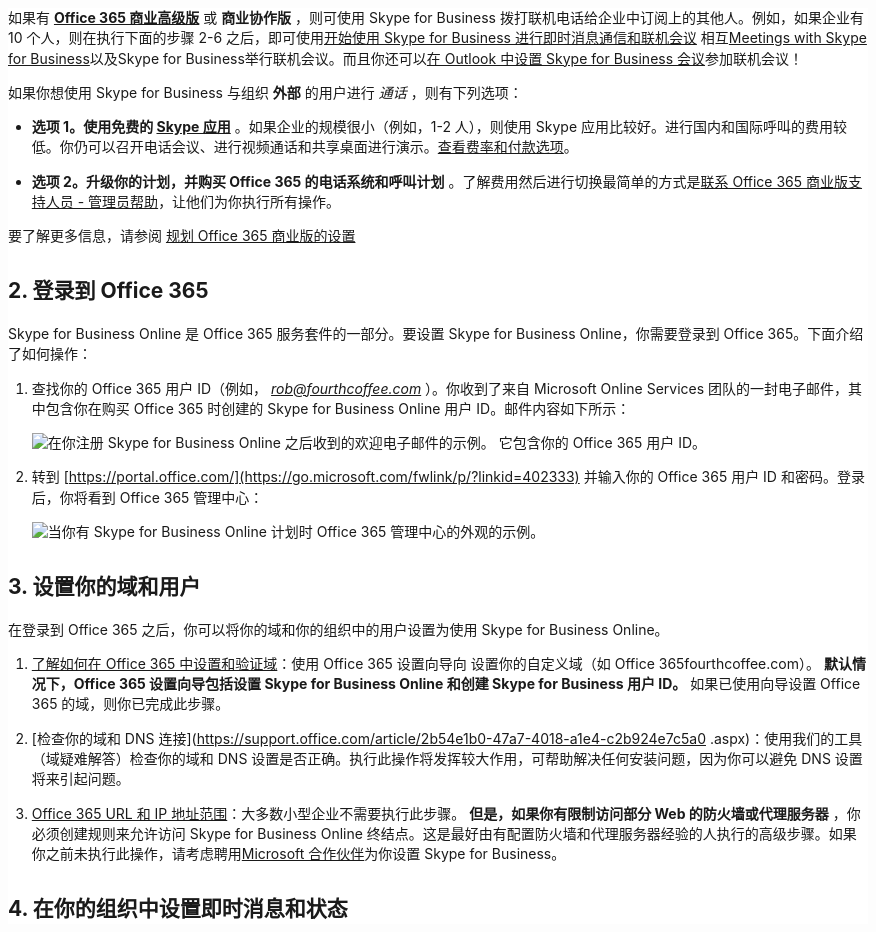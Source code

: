 如果有 **[Office 365 商业高级版](https://products.office.com/en-us/business/office-365-business-premium)** 或 **商业协作版** ，则可使用 Skype for Business 拨打联机电话给企业中订阅上的其他人。例如，如果企业有 10 个人，则在执行下面的步骤 2-6 之后，即可使用[开始使用 Skype for Business 进行即时消息通信和联机会议](https://support.office.com/article/cc05afa6-1894-4a82-9dd9-6222061f50fd) 相互[Meetings with Skype for Business](https://support.office.com/article/2eed8424-581a-4497-b505-c08c152e5851)以及Skype for Business举行联机会议。而且你还可以[在 Outlook 中设置 Skype for Business 会议](https://support.office.com/article/b8305620-d16e-4667-989d-4a977aad6556#bkmk_OWA)参加联机会议！
  
如果你想使用 Skype for Business 与组织 **外部** 的用户进行 *通话*  ，则有下列选项：
  
- **选项 1。使用免费的 [Skype 应用](https://www.skype.com/)** 。如果企业的规模很小（例如，1-2 人），则使用 Skype 应用比较好。进行国内和国际呼叫的费用较低。你仍可以召开电话会议、进行视频通话和共享桌面进行演示。[查看费率和付款选项](https://secure.skype.com/en/calling-rates?wt.mc_id=legacy&amp;expo365=bundled)。
    
- **选项 2。升级你的计划，并购买 Office 365 的电话系统和呼叫计划** 。了解费用然后进行切换最简单的方式是[联系 Office 365 商业版支持人员 - 管理员帮助](https://support.office.com/article/32a17ca7-6fa0-4870-8a8d-e25ba4ccfd4b)，让他们为你执行所有操作。
    
要了解更多信息，请参阅 [规划 Office 365 商业版的设置](https://support.office.com/article/eb926624-018b-4486-bf11-5fba6ee4d645#bkmk_skype)
  
## 2. 登录到 Office 365
<a name="bkmk_signin"> </a>

Skype for Business Online 是 Office 365 服务套件的一部分。要设置 Skype for Business Online，你需要登录到 Office 365。下面介绍了如何操作：
  
1. 查找你的 Office 365 用户 ID（例如， *rob@fourthcoffee.com*  ）。你收到了来自 Microsoft Online Services 团队的一封电子邮件，其中包含你在购买 Office 365 时创建的 Skype for Business Online 用户 ID。邮件内容如下所示：
    
    ![在你注册 Skype for Business Online 之后收到的欢迎电子邮件的示例。 它包含你的 Office 365 用户 ID。](../images/977c5c96-29c5-40c0-a4c4-1ba66ba3a1fb.png)
  
2. 转到 [https://portal.office.com/](https://go.microsoft.com/fwlink/p/?linkid=402333) 并输入你的 Office 365 用户 ID 和密码。登录后，你将看到 Office 365 管理中心：
    
    ![当你有 Skype for Business Online 计划时 Office 365 管理中心的外观的示例。](../images/ed1d9906-e717-450b-81a3-ce6679bd1be1.png)
  
## 3. 设置你的域和用户
<a name="bkmk_users"> </a>

在登录到 Office 365 之后，你可以将你的域和你的组织中的用户设置为使用 Skype for Business Online。
  
1. [了解如何在 Office 365 中设置和验证域](https://support.office.com/article/6383f56d-3d09-4dcb-9b41-b5f5a5efd611)：使用 Office 365 设置向导向 设置你的自定义域（如 Office 365fourthcoffee.com）。 **默认情况下，Office 365 设置向导包括设置 Skype for Business Online 和创建 Skype for Business 用户 ID。** 如果已使用向导设置 Office 365 的域，则你已完成此步骤。
    
2. [检查你的域和 DNS 连接](https://support.office.com/article/2b54e1b0-47a7-4018-a1e4-c2b924e7c5a0 .aspx)：使用我们的工具（域疑难解答）检查你的域和 DNS 设置是否正确。执行此操作将发挥较大作用，可帮助解决任何安装问题，因为你可以避免 DNS 设置将来引起问题。
    
3. [Office 365 URL 和 IP 地址范围](https://support.office.com/article/8548a211-3fe7-47cb-abb1-355ea5aa88a2#BKMK_LYO)：大多数小型企业不需要执行此步骤。 **但是，如果你有限制访问部分 Web 的防火墙或代理服务器** ，你必须创建规则来允许访问 Skype for Business Online 终结点。这是最好由有配置防火墙和代理服务器经验的人执行的高级步骤。如果你之前未执行此操作，请考虑聘用[Microsoft 合作伙伴](https://go.microsoft.com/fwlink/?linkid=391089)为你设置 Skype for Business。
    
## 4. 在你的组织中设置即时消息和状态
<a name="bkmk_IM"> </a>
